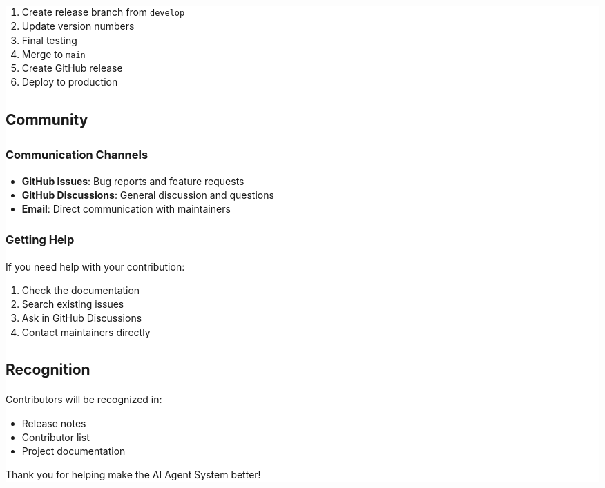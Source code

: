 1. Create release branch from `develop`
2. Update version numbers
3. Final testing
4. Merge to `main`
5. Create GitHub release
6. Deploy to production

## Community

### Communication Channels

- **GitHub Issues**: Bug reports and feature requests
- **GitHub Discussions**: General discussion and questions
- **Email**: Direct communication with maintainers

### Getting Help

If you need help with your contribution:
1. Check the documentation
2. Search existing issues
3. Ask in GitHub Discussions
4. Contact maintainers directly

## Recognition

Contributors will be recognized in:
- Release notes
- Contributor list
- Project documentation

Thank you for helping make the AI Agent System better!
